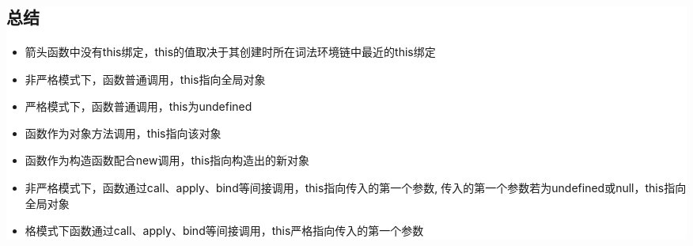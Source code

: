 ## 总结

- 箭头函数中没有this绑定，this的值取决于其创建时所在词法环境链中最近的this绑定

- 非严格模式下，函数普通调用，this指向全局对象

- 严格模式下，函数普通调用，this为undefined

- 函数作为对象方法调用，this指向该对象

- 函数作为构造函数配合new调用，this指向构造出的新对象

- 非严格模式下，函数通过call、apply、bind等间接调用，this指向传入的第一个参数, 传入的第一个参数若为undefined或null，this指向全局对象

- 格模式下函数通过call、apply、bind等间接调用，this严格指向传入的第一个参数
